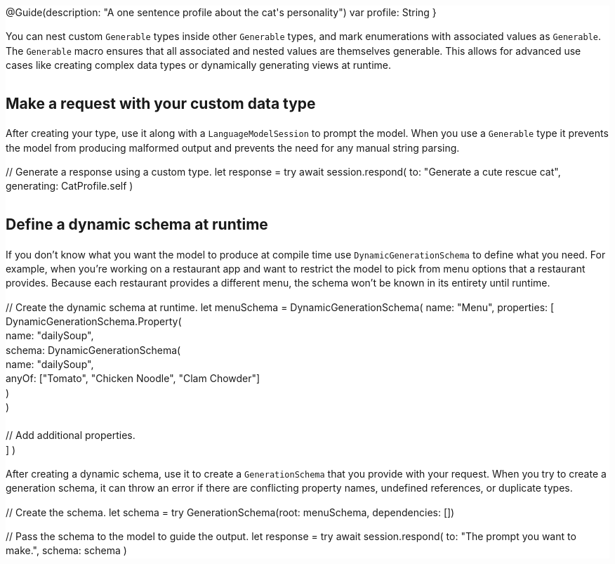 @Guide(description: "A one sentence profile about the cat's personality")
var profile: String
}

You can nest custom `Generable` types inside other `Generable` types, and mark enumerations with associated values as `Generable`. The `Generable` macro ensures that all associated and nested values are themselves generable. This allows for advanced use cases like creating complex data types or dynamically generating views at runtime.

## Make a request with your custom data type

After creating your type, use it along with a `LanguageModelSession` to prompt the model. When you use a `Generable` type it prevents the model from producing malformed output and prevents the need for any manual string parsing.

// Generate a response using a custom type.
let response = try await session.respond(
to: "Generate a cute rescue cat",
generating: CatProfile.self
)

## Define a dynamic schema at runtime

If you don’t know what you want the model to produce at compile time use `DynamicGenerationSchema` to define what you need. For example, when you’re working on a restaurant app and want to restrict the model to pick from menu options that a restaurant provides. Because each restaurant provides a different menu, the schema won’t be known in its entirety until runtime.

// Create the dynamic schema at runtime.
let menuSchema = DynamicGenerationSchema(
name: "Menu",
properties: [\
DynamicGenerationSchema.Property(\
name: "dailySoup",\
schema: DynamicGenerationSchema(\
name: "dailySoup",\
anyOf: ["Tomato", "Chicken Noodle", "Clam Chowder"]\
)\
)\
\
// Add additional properties.\
]
)

After creating a dynamic schema, use it to create a `GenerationSchema` that you provide with your request. When you try to create a generation schema, it can throw an error if there are conflicting property names, undefined references, or duplicate types.

// Create the schema.
let schema = try GenerationSchema(root: menuSchema, dependencies: [])

// Pass the schema to the model to guide the output.
let response = try await session.respond(
to: "The prompt you want to make.",
schema: schema
)
